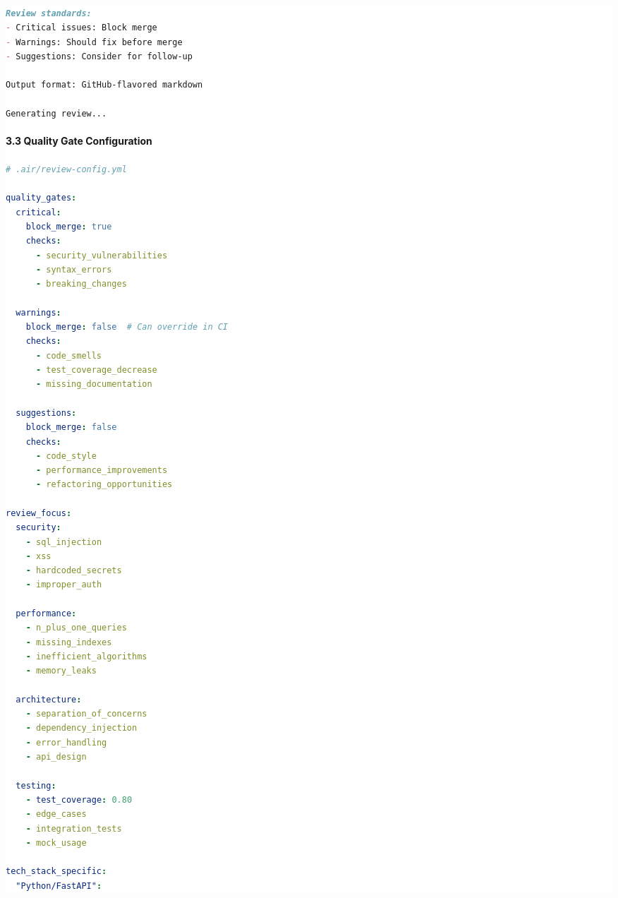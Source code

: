 ```markdown
Review standards:
- Critical issues: Block merge
- Warnings: Should fix before merge
- Suggestions: Consider for follow-up

Output format: GitHub-flavored markdown

Generating review...
```

#### 3.3 Quality Gate Configuration

```yaml
# .air/review-config.yml

quality_gates:
  critical:
    block_merge: true
    checks:
      - security_vulnerabilities
      - syntax_errors
      - breaking_changes

  warnings:
    block_merge: false  # Can override in CI
    checks:
      - code_smells
      - test_coverage_decrease
      - missing_documentation

  suggestions:
    block_merge: false
    checks:
      - code_style
      - performance_improvements
      - refactoring_opportunities

review_focus:
  security:
    - sql_injection
    - xss
    - hardcoded_secrets
    - improper_auth

  performance:
    - n_plus_one_queries
    - missing_indexes
    - inefficient_algorithms
    - memory_leaks

  architecture:
    - separation_of_concerns
    - dependency_injection
    - error_handling
    - api_design

  testing:
    - test_coverage: 0.80
    - edge_cases
    - integration_tests
    - mock_usage

tech_stack_specific:
  "Python/FastAPI":
```